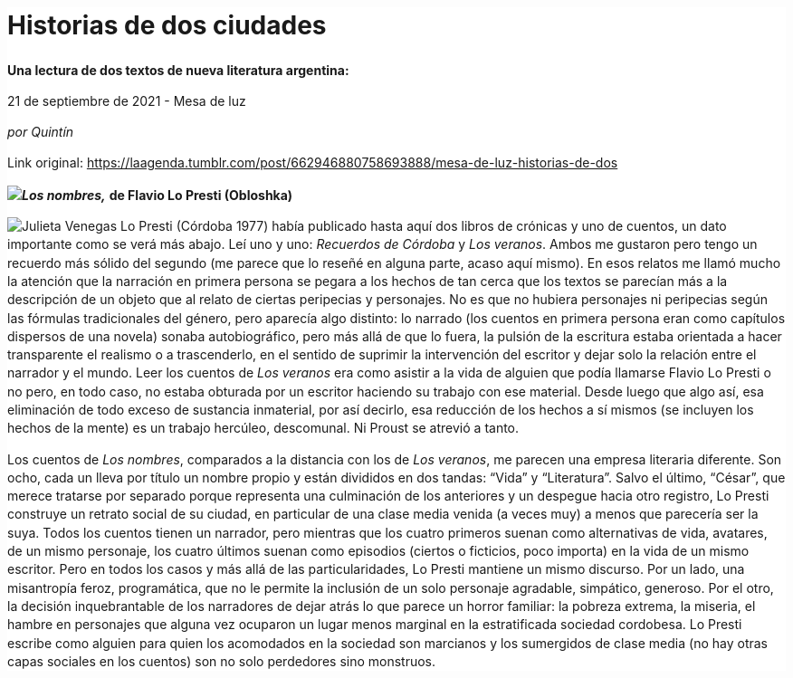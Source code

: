 # Historias de dos ciudades

**Una lectura de dos textos de nueva literatura argentina:**

21 de septiembre de 2021 - Mesa de luz

_por Quintín_

Link original: https://laagenda.tumblr.com/post/662946880758693888/mesa-de-luz-historias-de-dos

![](https://64.media.tumblr.com/7f02319fddd35df0ac1386accb5dad13/dbec45e64901351e-6a/s500x750/3cbed4a2c370dab334e2bfc57e1da0ef9a30186a.jpg)***Los
nombres,*** **de
Flavio Lo Presti (Obloshka)** 

![Julieta Venegas](https://64.media.tumblr.com/977dc50427ab47a86ddbd699ff1a26c7/dbec45e64901351e-7a/s250x400/79ba8c168c04a38d96117e0a27c0e90bba1eda01.jpg)
Lo Presti
(Córdoba 1977) había publicado hasta aquí dos libros de crónicas y uno de
cuentos, un dato importante como se verá más abajo. Leí uno y uno: *Recuerdos de Córdoba* y *Los veranos*. Ambos me gustaron pero
tengo un recuerdo más sólido del segundo (me parece que lo reseñé en alguna
parte, acaso aquí mismo). En esos relatos me llamó mucho la atención que la
narración en primera persona se pegara a los hechos de tan cerca que los textos
se parecían más a la descripción de un objeto que al relato de ciertas
peripecias y personajes. No es que no hubiera personajes ni peripecias según
las fórmulas tradicionales del género, pero aparecía algo distinto: lo narrado (los
cuentos en primera persona eran como capítulos dispersos de una novela) sonaba
autobiográfico, pero más allá de que lo fuera, la pulsión de la escritura
estaba orientada a hacer transparente el realismo o a trascenderlo, en el
sentido de suprimir la intervención del escritor y dejar solo la relación entre
el narrador y el mundo. Leer los cuentos de *Los
veranos* era como asistir a la vida de alguien que podía llamarse Flavio Lo
Presti o no pero, en todo caso, no estaba obturada por un escritor haciendo su
trabajo con ese material. Desde luego que algo así, esa eliminación de todo exceso
de sustancia inmaterial, por así decirlo, esa reducción de los hechos a sí
mismos (se incluyen los hechos de la mente) es un trabajo hercúleo, descomunal.
Ni Proust se atrevió a tanto. 

Los
cuentos de *Los nombres*, comparados a
la distancia con los de *Los veranos*,
me parecen una empresa literaria diferente. Son ocho, cada un lleva por título
un nombre propio y están divididos en dos tandas: “Vida” y
“Literatura”. Salvo el último, “César”, que merece tratarse
por separado porque representa una culminación de los anteriores y un despegue
hacia otro registro, Lo Presti construye un retrato social de su ciudad, en
particular de una clase media venida (a veces muy) a menos que parecería ser la
suya. Todos los cuentos tienen un narrador, pero mientras que los cuatro
primeros suenan como alternativas de vida, avatares, de un mismo personaje, los
cuatro últimos suenan como episodios (ciertos o ficticios, poco importa) en la vida
de un mismo escritor. Pero en todos los casos y más allá de las
particularidades, Lo Presti mantiene un mismo discurso. Por un lado, una
misantropía feroz, programática, que no le permite la inclusión de un solo
personaje agradable, simpático, generoso. Por el otro, la decisión
inquebrantable de los narradores de dejar atrás lo que parece un horror
familiar: la pobreza extrema, la miseria, el hambre en personajes que alguna
vez ocuparon un lugar menos marginal en la estratificada sociedad cordobesa. Lo
Presti escribe como alguien para quien los acomodados en la sociedad son
marcianos y los sumergidos de clase media (no hay otras capas sociales en los
cuentos) son no solo perdedores sino monstruos. 
